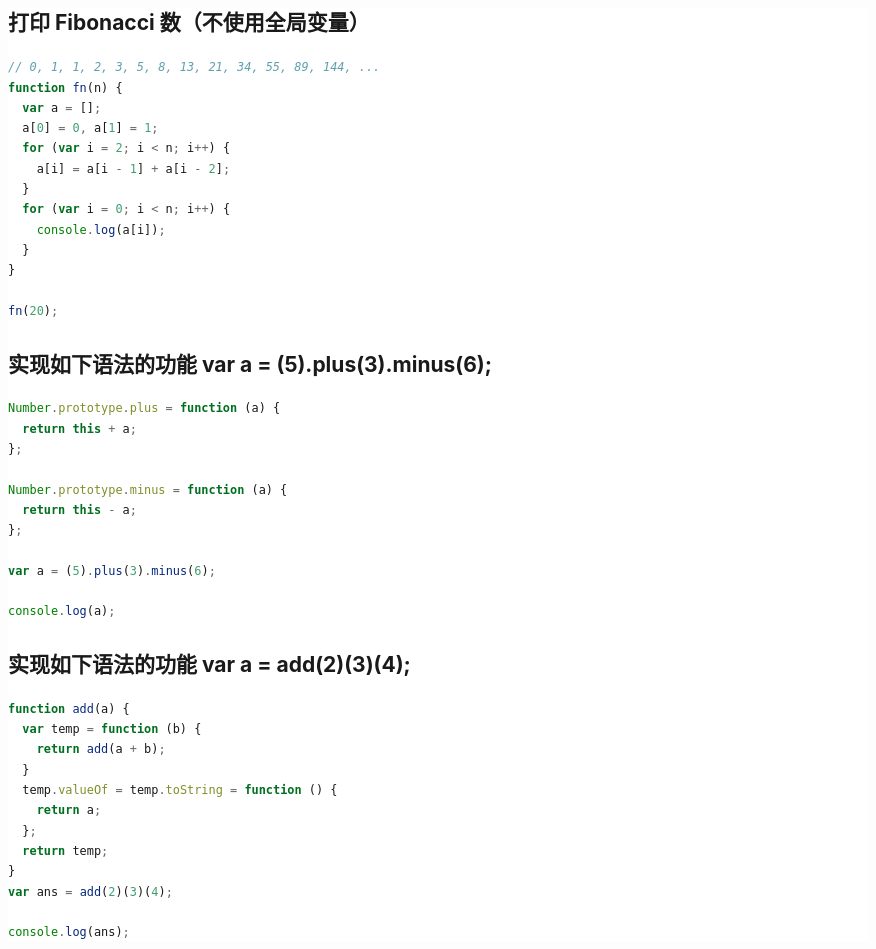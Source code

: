 ## 打印 Fibonacci 数（不使用全局变量）

```js
// 0, 1, 1, 2, 3, 5, 8, 13, 21, 34, 55, 89, 144, ...
function fn(n) {
  var a = [];
  a[0] = 0, a[1] = 1;
  for (var i = 2; i < n; i++) {
    a[i] = a[i - 1] + a[i - 2];
  }
  for (var i = 0; i < n; i++) {
    console.log(a[i]);
  }
}

fn(20);
```


## 实现如下语法的功能 var a = (5).plus(3).minus(6);

```js
Number.prototype.plus = function (a) {
  return this + a;
};

Number.prototype.minus = function (a) {
  return this - a;
};

var a = (5).plus(3).minus(6);

console.log(a);
```


## 实现如下语法的功能 var a = add(2)(3)(4);

```js
function add(a) {
  var temp = function (b) {
    return add(a + b);
  }
  temp.valueOf = temp.toString = function () {
    return a;
  };
  return temp;
}
var ans = add(2)(3)(4);

console.log(ans);
```
